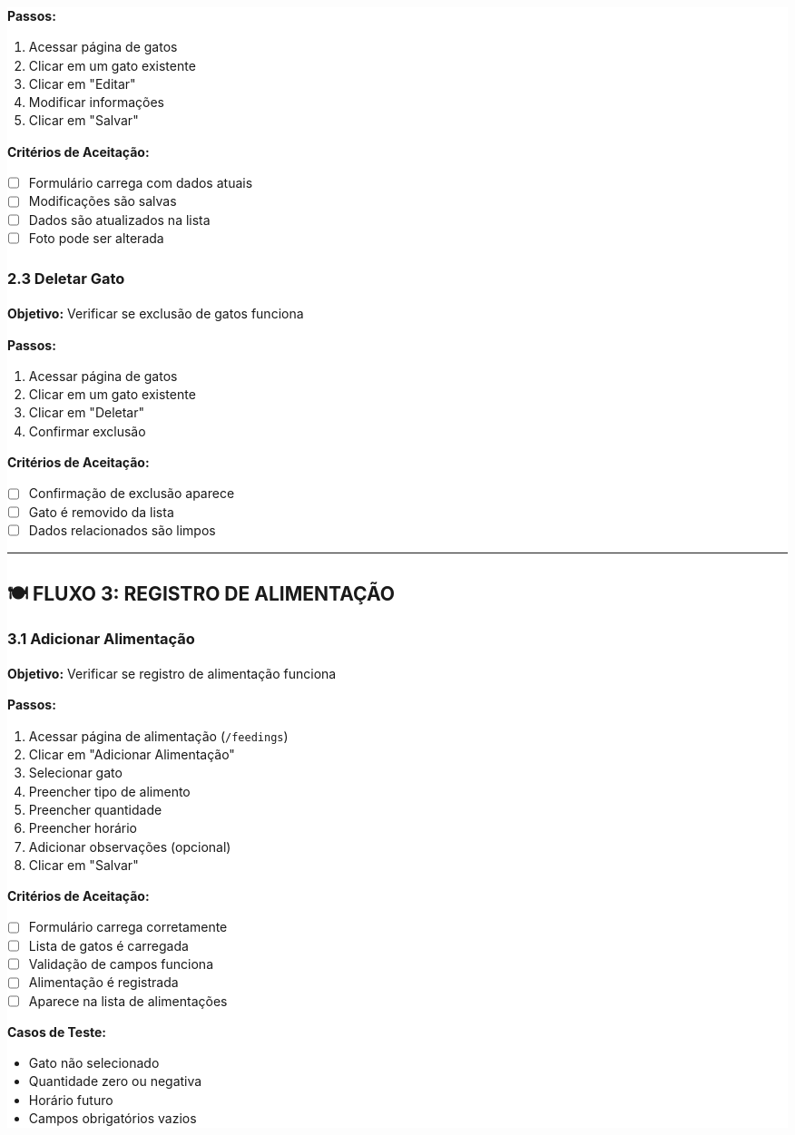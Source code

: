 **Passos:**
1. Acessar página de gatos
2. Clicar em um gato existente
3. Clicar em "Editar"
4. Modificar informações
5. Clicar em "Salvar"

**Critérios de Aceitação:**
- [ ] Formulário carrega com dados atuais
- [ ] Modificações são salvas
- [ ] Dados são atualizados na lista
- [ ] Foto pode ser alterada

### 2.3 Deletar Gato
**Objetivo:** Verificar se exclusão de gatos funciona

**Passos:**
1. Acessar página de gatos
2. Clicar em um gato existente
3. Clicar em "Deletar"
4. Confirmar exclusão

**Critérios de Aceitação:**
- [ ] Confirmação de exclusão aparece
- [ ] Gato é removido da lista
- [ ] Dados relacionados são limpos

---

## 🍽️ FLUXO 3: REGISTRO DE ALIMENTAÇÃO

### 3.1 Adicionar Alimentação
**Objetivo:** Verificar se registro de alimentação funciona

**Passos:**
1. Acessar página de alimentação (`/feedings`)
2. Clicar em "Adicionar Alimentação"
3. Selecionar gato
4. Preencher tipo de alimento
5. Preencher quantidade
6. Preencher horário
7. Adicionar observações (opcional)
8. Clicar em "Salvar"

**Critérios de Aceitação:**
- [ ] Formulário carrega corretamente
- [ ] Lista de gatos é carregada
- [ ] Validação de campos funciona
- [ ] Alimentação é registrada
- [ ] Aparece na lista de alimentações

**Casos de Teste:**
- Gato não selecionado
- Quantidade zero ou negativa
- Horário futuro
- Campos obrigatórios vazios
